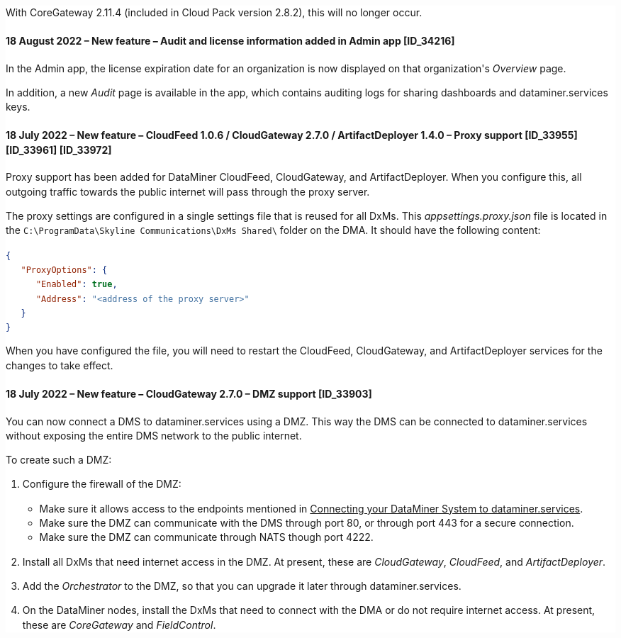 With CoreGateway 2.11.4 (included in Cloud Pack version 2.8.2), this will no longer occur.

#### 18 August 2022 – New feature – Audit and license information added in Admin app [ID_34216]

In the Admin app, the license expiration date for an organization is now displayed on that organization's *Overview* page.

In addition, a new *Audit* page is available in the app, which contains auditing logs for sharing dashboards and dataminer.services keys.

#### 18 July 2022 – New feature – CloudFeed 1.0.6 / CloudGateway 2.7.0 / ArtifactDeployer 1.4.0 – Proxy support [ID_33955] [ID_33961] [ID_33972]

Proxy support has been added for DataMiner CloudFeed, CloudGateway, and ArtifactDeployer. When you configure this, all outgoing traffic towards the public internet will pass through the proxy server.

The proxy settings are configured in a single settings file that is reused for all DxMs. This *appsettings.proxy.json* file is located in the `C:\ProgramData\Skyline Communications\DxMs Shared\` folder on the DMA. It should have the following content:

```json
{
   "ProxyOptions": {
      "Enabled": true,
      "Address": "<address of the proxy server>"
   }
}
```

When you have configured the file, you will need to restart the CloudFeed, CloudGateway, and ArtifactDeployer services for the changes to take effect.

#### 18 July 2022 – New feature – CloudGateway 2.7.0 – DMZ support [ID_33903]

You can now connect a DMS to dataminer.services using a DMZ. This way the DMS can be connected to dataminer.services without exposing the entire DMS network to the public internet.

To create such a DMZ:

1. Configure the firewall of the DMZ:

    - Make sure it allows access to the endpoints mentioned in [Connecting your DataMiner System to dataminer.services](xref:Connecting_your_DataMiner_System_to_the_cloud).
    - Make sure the DMZ can communicate with the DMS through port 80, or through port 443 for a secure connection.
    - Make sure the DMZ can communicate through NATS though port 4222.

1. Install all DxMs that need internet access in the DMZ. At present, these are *CloudGateway*, *CloudFeed*, and *ArtifactDeployer*.

1. Add the *Orchestrator* to the DMZ, so that you can upgrade it later through dataminer.services.

1. On the DataMiner nodes, install the DxMs that need to connect with the DMA or do not require internet access. At present, these are *CoreGateway* and *FieldControl*.

